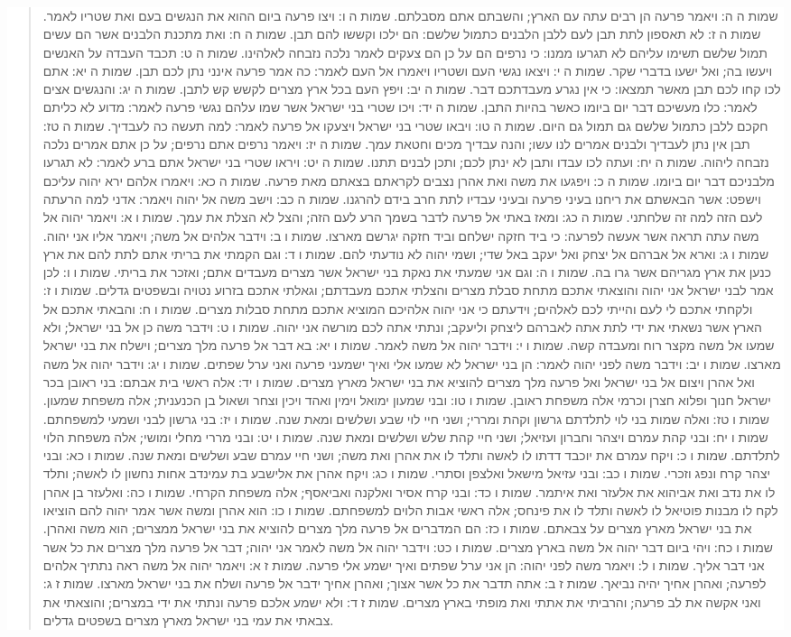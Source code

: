 > שמות ה ה: ויאמר פרעה הן רבים עתה עם הארץ; והשבתם אתם מסבלתם.
> שמות ה ו: ויצו פרעה ביום ההוא את הנגשים בעם ואת שטריו לאמר.
> שמות ה ז: לא תאספון לתת תבן לעם ללבן הלבנים כתמול שלשם:  הם ילכו וקששו להם תבן.
> שמות ה ח: ואת מתכנת הלבנים אשר הם עשים תמול שלשם תשימו עליהם לא תגרעו ממנו:  כי נרפים הם על כן הם צעקים לאמר נלכה נזבחה לאלהינו.
> שמות ה ט: תכבד העבדה על האנשים ויעשו בה; ואל ישעו בדברי שקר.
> שמות ה י: ויצאו נגשי העם ושטריו ויאמרו אל העם לאמר:  כה אמר פרעה אינני נתן לכם תבן.
> שמות ה יא: אתם לכו קחו לכם תבן מאשר תמצאו:  כי אין נגרע מעבדתכם דבר.
> שמות ה יב: ויפץ העם בכל ארץ מצרים לקשש קש לתבן.
> שמות ה יג: והנגשים אצים לאמר:  כלו מעשיכם דבר יום ביומו כאשר בהיות התבן.
> שמות ה יד: ויכו שטרי בני ישראל אשר שמו עלהם נגשי פרעה לאמר:  מדוע לא כליתם חקכם ללבן כתמול שלשם גם תמול גם היום.
> שמות ה טו: ויבאו שטרי בני ישראל ויצעקו אל פרעה לאמר:  למה תעשה כה לעבדיך.
> שמות ה טז: תבן אין נתן לעבדיך ולבנים אמרים לנו עשו; והנה עבדיך מכים וחטאת עמך.
> שמות ה יז: ויאמר נרפים אתם נרפים; על כן אתם אמרים נלכה נזבחה ליהוה.
> שמות ה יח: ועתה לכו עבדו ותבן לא ינתן לכם; ותכן לבנים תתנו.
> שמות ה יט: ויראו שטרי בני ישראל אתם ברע לאמר:  לא תגרעו מלבניכם דבר יום ביומו.
> שמות ה כ: ויפגעו את משה ואת אהרן נצבים לקראתם בצאתם מאת פרעה.
> שמות ה כא: ויאמרו אלהם ירא יהוה עליכם וישפט:  אשר הבאשתם את ריחנו בעיני פרעה ובעיני עבדיו לתת חרב בידם להרגנו.
> שמות ה כב: וישב משה אל יהוה ויאמר:  אדני למה הרעתה לעם הזה למה זה שלחתני.
> שמות ה כג: ומאז באתי אל פרעה לדבר בשמך הרע לעם הזה; והצל לא הצלת את עמך.
> שמות ו א: ויאמר יהוה אל משה עתה תראה אשר אעשה לפרעה:  כי ביד חזקה ישלחם וביד חזקה יגרשם מארצו.
> שמות ו ב: וידבר אלהים אל משה; ויאמר אליו אני יהוה.
> שמות ו ג: וארא אל אברהם אל יצחק ואל יעקב באל שדי; ושמי יהוה לא נודעתי להם.
> שמות ו ד: וגם הקמתי את בריתי אתם לתת להם את ארץ כנען את ארץ מגריהם אשר גרו בה.
> שמות ו ה: וגם אני שמעתי את נאקת בני ישראל אשר מצרים מעבדים אתם; ואזכר את בריתי.
> שמות ו ו: לכן אמר לבני ישראל אני יהוה והוצאתי אתכם מתחת סבלת מצרים והצלתי אתכם מעבדתם; וגאלתי אתכם בזרוע נטויה ובשפטים גדלים.
> שמות ו ז: ולקחתי אתכם לי לעם והייתי לכם לאלהים; וידעתם כי אני יהוה אלהיכם המוציא אתכם מתחת סבלות מצרים.
> שמות ו ח: והבאתי אתכם אל הארץ אשר נשאתי את ידי לתת אתה לאברהם ליצחק וליעקב; ונתתי אתה לכם מורשה אני יהוה.
> שמות ו ט: וידבר משה כן אל בני ישראל; ולא שמעו אל משה מקצר רוח ומעבדה קשה. 
> שמות ו י: וידבר יהוה אל משה לאמר.
> שמות ו יא: בא דבר אל פרעה מלך מצרים; וישלח את בני ישראל מארצו.
> שמות ו יב: וידבר משה לפני יהוה לאמר:  הן בני ישראל לא שמעו אלי ואיך ישמעני פרעה ואני ערל שפתים.
> שמות ו יג: וידבר יהוה אל משה ואל אהרן ויצום אל בני ישראל ואל פרעה מלך מצרים להוציא את בני ישראל מארץ מצרים.
> שמות ו יד: אלה ראשי בית אבתם:  בני ראובן בכר ישראל חנוך ופלוא חצרן וכרמי אלה משפחת ראובן.
> שמות ו טו: ובני שמעון ימואל וימין ואהד ויכין וצחר ושאול בן הכנענית; אלה משפחת שמעון.
> שמות ו טז: ואלה שמות בני לוי לתלדתם גרשון וקהת ומררי; ושני חיי לוי שבע ושלשים ומאת שנה.
> שמות ו יז: בני גרשון לבני ושמעי למשפחתם.
> שמות ו יח: ובני קהת עמרם ויצהר וחברון ועזיאל; ושני חיי קהת שלש ושלשים ומאת שנה.
> שמות ו יט: ובני מררי מחלי ומושי; אלה משפחת הלוי לתלדתם.
> שמות ו כ: ויקח עמרם את יוכבד דדתו לו לאשה ותלד לו את אהרן ואת משה; ושני חיי עמרם שבע ושלשים ומאת שנה.
> שמות ו כא: ובני יצהר קרח ונפג וזכרי.
> שמות ו כב: ובני עזיאל מישאל ואלצפן וסתרי.
> שמות ו כג: ויקח אהרן את אלישבע בת עמינדב אחות נחשון לו לאשה; ותלד לו את נדב ואת אביהוא את אלעזר ואת איתמר.
> שמות ו כד: ובני קרח אסיר ואלקנה ואביאסף; אלה משפחת הקרחי.
> שמות ו כה: ואלעזר בן אהרן לקח לו מבנות פוטיאל לו לאשה ותלד לו את פינחס; אלה ראשי אבות הלוים למשפחתם.
> שמות ו כו: הוא אהרן ומשה אשר אמר יהוה להם הוציאו את בני ישראל מארץ מצרים על צבאתם.
> שמות ו כז: הם המדברים אל פרעה מלך מצרים להוציא את בני ישראל ממצרים; הוא משה ואהרן.
> שמות ו כח: ויהי ביום דבר יהוה אל משה בארץ מצרים. 
> שמות ו כט: וידבר יהוה אל משה לאמר אני יהוה; דבר אל פרעה מלך מצרים את כל אשר אני דבר אליך.
> שמות ו ל: ויאמר משה לפני יהוה:  הן אני ערל שפתים ואיך ישמע אלי פרעה.
> שמות ז א: ויאמר יהוה אל משה ראה נתתיך אלהים לפרעה; ואהרן אחיך יהיה נביאך.
> שמות ז ב: אתה תדבר את כל אשר אצוך; ואהרן אחיך ידבר אל פרעה ושלח את בני ישראל מארצו.
> שמות ז ג: ואני אקשה את לב פרעה; והרביתי את אתתי ואת מופתי בארץ מצרים.
> שמות ז ד: ולא ישמע אלכם פרעה ונתתי את ידי במצרים; והוצאתי את צבאתי את עמי בני ישראל מארץ מצרים בשפטים גדלים.
